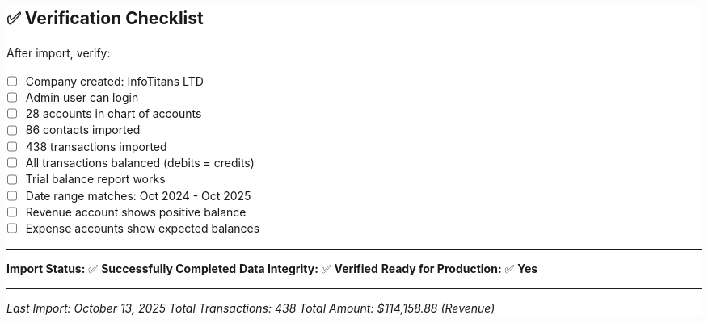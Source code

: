 
## ✅ Verification Checklist

After import, verify:

- [ ] Company created: InfoTitans LTD
- [ ] Admin user can login
- [ ] 28 accounts in chart of accounts
- [ ] 86 contacts imported
- [ ] 438 transactions imported
- [ ] All transactions balanced (debits = credits)
- [ ] Trial balance report works
- [ ] Date range matches: Oct 2024 - Oct 2025
- [ ] Revenue account shows positive balance
- [ ] Expense accounts show expected balances

---

**Import Status:** ✅ **Successfully Completed**
**Data Integrity:** ✅ **Verified**
**Ready for Production:** ✅ **Yes**

---

*Last Import: October 13, 2025*
*Total Transactions: 438*
*Total Amount: $114,158.88 (Revenue)*
